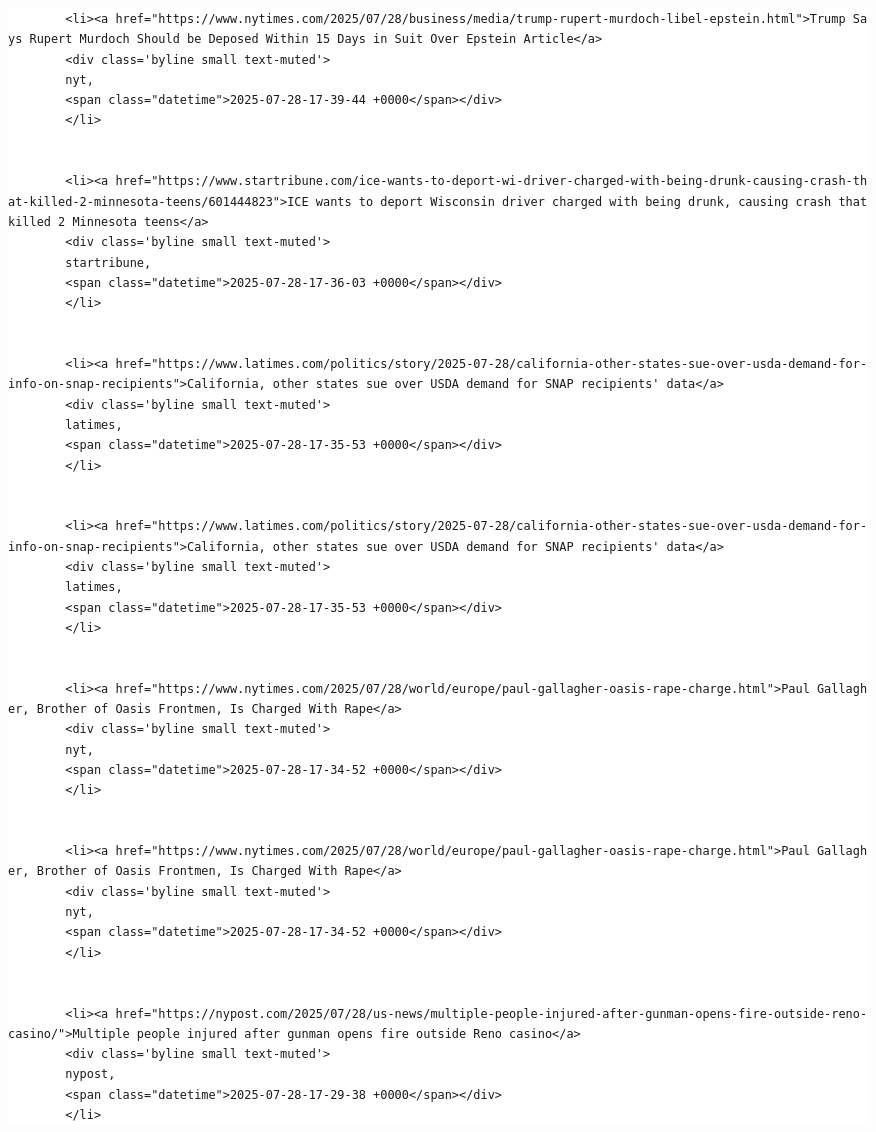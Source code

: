 
            <li><a href="https://www.nytimes.com/2025/07/28/business/media/trump-rupert-murdoch-libel-epstein.html">Trump Says Rupert Murdoch Should be Deposed Within 15 Days in Suit Over Epstein Article</a>
            <div class='byline small text-muted'>
            nyt, 
            <span class="datetime">2025-07-28-17-39-44 +0000</span></div>
            </li>
        

            <li><a href="https://www.startribune.com/ice-wants-to-deport-wi-driver-charged-with-being-drunk-causing-crash-that-killed-2-minnesota-teens/601444823">ICE wants to deport Wisconsin driver charged with being drunk, causing crash that killed 2 Minnesota teens</a>
            <div class='byline small text-muted'>
            startribune, 
            <span class="datetime">2025-07-28-17-36-03 +0000</span></div>
            </li>
        

            <li><a href="https://www.latimes.com/politics/story/2025-07-28/california-other-states-sue-over-usda-demand-for-info-on-snap-recipients">California, other states sue over USDA demand for SNAP recipients' data</a>
            <div class='byline small text-muted'>
            latimes, 
            <span class="datetime">2025-07-28-17-35-53 +0000</span></div>
            </li>
        

            <li><a href="https://www.latimes.com/politics/story/2025-07-28/california-other-states-sue-over-usda-demand-for-info-on-snap-recipients">California, other states sue over USDA demand for SNAP recipients' data</a>
            <div class='byline small text-muted'>
            latimes, 
            <span class="datetime">2025-07-28-17-35-53 +0000</span></div>
            </li>
        

            <li><a href="https://www.nytimes.com/2025/07/28/world/europe/paul-gallagher-oasis-rape-charge.html">Paul Gallagher, Brother of Oasis Frontmen, Is Charged With Rape</a>
            <div class='byline small text-muted'>
            nyt, 
            <span class="datetime">2025-07-28-17-34-52 +0000</span></div>
            </li>
        

            <li><a href="https://www.nytimes.com/2025/07/28/world/europe/paul-gallagher-oasis-rape-charge.html">Paul Gallagher, Brother of Oasis Frontmen, Is Charged With Rape</a>
            <div class='byline small text-muted'>
            nyt, 
            <span class="datetime">2025-07-28-17-34-52 +0000</span></div>
            </li>
        

            <li><a href="https://nypost.com/2025/07/28/us-news/multiple-people-injured-after-gunman-opens-fire-outside-reno-casino/">Multiple people injured after gunman opens fire outside Reno casino</a>
            <div class='byline small text-muted'>
            nypost, 
            <span class="datetime">2025-07-28-17-29-38 +0000</span></div>
            </li>
        